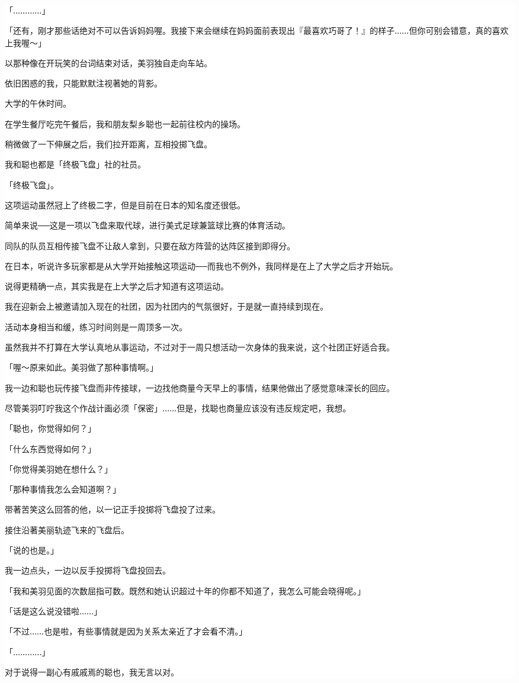 「…………」

「还有，刚才那些话绝对不可以告诉妈妈喔。我接下来会继续在妈妈面前表现出『最喜欢巧哥了！』的样子……但你可别会错意，真的喜欢上我喔～」

以那种像在开玩笑的台词结束对话，美羽独自走向车站。

依旧困惑的我，只能默默注视著她的背影。

大学的午休时间。

在学生餐厅吃完午餐后，我和朋友梨乡聪也一起前往校内的操场。

稍微做了一下伸展之后，我们拉开距离，互相投掷飞盘。

我和聪也都是「终极飞盘」社的社员。

「终极飞盘」。

这项运动虽然冠上了终极二字，但是目前在日本的知名度还很低。

简单来说──这是一项以飞盘来取代球，进行美式足球兼篮球比赛的体育活动。

同队的队员互相传接飞盘不让敌人拿到，只要在敌方阵营的达阵区接到即得分。

在日本，听说许多玩家都是从大学开始接触这项运动──而我也不例外，我同样是在上了大学之后才开始玩。

说得更精确一点，其实我是在上大学之后才知道有这项运动。

我在迎新会上被邀请加入现在的社团，因为社团内的气氛很好，于是就一直持续到现在。

活动本身相当和缓，练习时间则是一周顶多一次。

虽然我并不打算在大学认真地从事运动，不过对于一周只想活动一次身体的我来说，这个社团正好适合我。

「喔～原来如此。美羽做了那种事情啊。」

我一边和聪也玩传接飞盘而非传接球，一边找他商量今天早上的事情，结果他做出了感觉意味深长的回应。

尽管美羽叮咛我这个作战计画必须「保密」……但是，找聪也商量应该没有违反规定吧，我想。

「聪也，你觉得如何？」

「什么东西觉得如何？」

「你觉得美羽她在想什么？」

「那种事情我怎么会知道啊？」

带著苦笑这么回答的他，以一记正手投掷将飞盘投了过来。

接住沿著美丽轨迹飞来的飞盘后。

「说的也是。」

我一边点头，一边以反手投掷将飞盘投回去。

「我和美羽见面的次数屈指可数。既然和她认识超过十年的你都不知道了，我怎么可能会晓得呢。」

「话是这么说没错啦……」

「不过……也是啦，有些事情就是因为关系太亲近了才会看不清。」

「…………」

对于说得一副心有戚戚焉的聪也，我无言以对。

